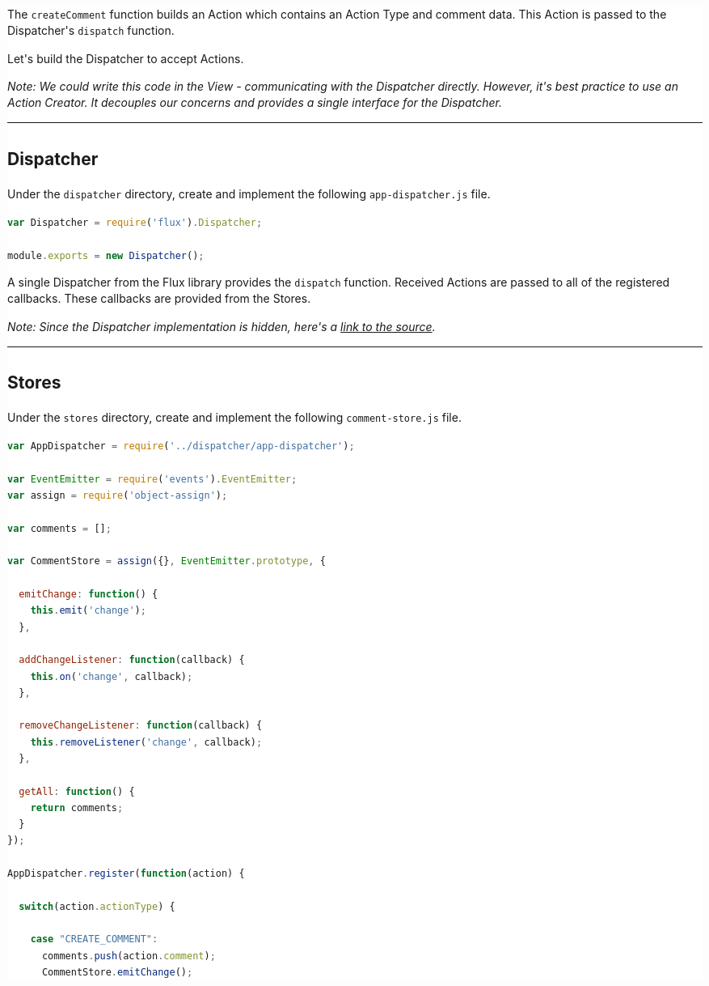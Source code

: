 The `createComment` function builds an Action which contains an Action Type and comment data. This Action is passed to the Dispatcher's `dispatch` function.

Let's build the Dispatcher to accept Actions.

*Note: We could write this code in the View - communicating with the Dispatcher directly. However, it's best practice to use an Action Creator. It decouples our concerns and provides a single interface for the Dispatcher.*

---

## Dispatcher

Under the `dispatcher` directory, create and implement the following `app-dispatcher.js` file.

``` js
var Dispatcher = require('flux').Dispatcher;

module.exports = new Dispatcher();
```

A single Dispatcher from the Flux library provides the `dispatch` function. Received Actions are passed to all of the registered callbacks. These callbacks are provided from the Stores.

*Note: Since the Dispatcher implementation is hidden, here's a [link to the source](https://github.com/facebook/flux/blob/master/src/Dispatcher.js#L181).*

---

## Stores

Under the `stores` directory, create and implement the following `comment-store.js` file.

``` js
var AppDispatcher = require('../dispatcher/app-dispatcher');

var EventEmitter = require('events').EventEmitter;
var assign = require('object-assign');

var comments = [];

var CommentStore = assign({}, EventEmitter.prototype, {

  emitChange: function() {
    this.emit('change');
  },

  addChangeListener: function(callback) {
    this.on('change', callback);
  },

  removeChangeListener: function(callback) {
    this.removeListener('change', callback);
  },

  getAll: function() {
    return comments;
  }
});

AppDispatcher.register(function(action) {

  switch(action.actionType) {

    case "CREATE_COMMENT":
      comments.push(action.comment);
      CommentStore.emitChange();
```